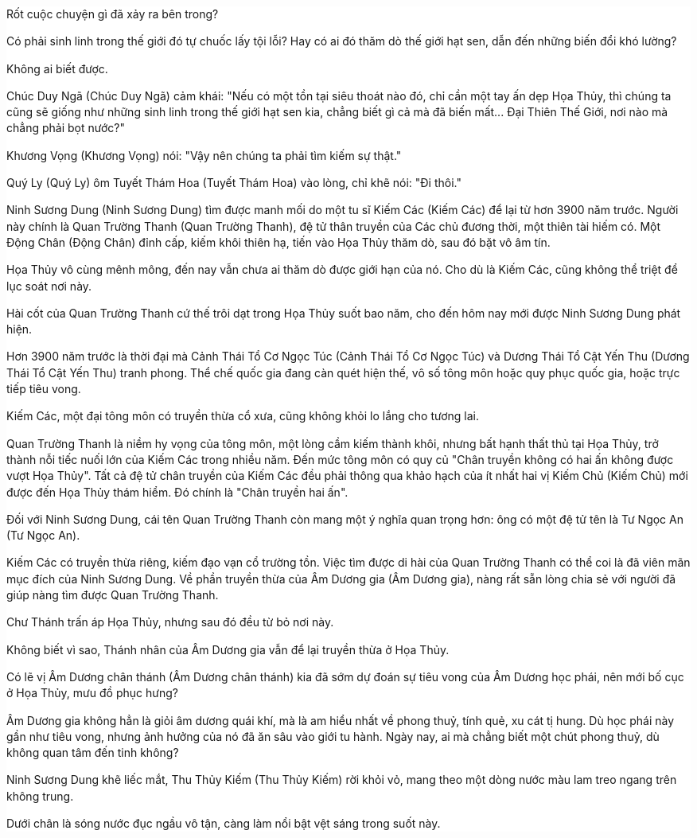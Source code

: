 Rốt cuộc chuyện gì đã xảy ra bên trong?

Có phải sinh linh trong thế giới đó tự chuốc lấy tội lỗi? Hay có ai đó thăm dò thế giới hạt sen, dẫn đến những biến đổi khó lường?

Không ai biết được.

Chúc Duy Ngã (Chúc Duy Ngã) cảm khái: "Nếu có một tồn tại siêu thoát nào đó, chỉ cần một tay ấn dẹp Họa Thủy, thì chúng ta cũng sẽ giống như những sinh linh trong thế giới hạt sen kia, chẳng biết gì cả mà đã biến mất... Đại Thiên Thế Giới, nơi nào mà chẳng phải bọt nước?"

Khương Vọng (Khương Vọng) nói: "Vậy nên chúng ta phải tìm kiếm sự thật."

Quý Ly (Quý Ly) ôm Tuyết Thám Hoa (Tuyết Thám Hoa) vào lòng, chỉ khẽ nói: "Đi thôi."

Ninh Sương Dung (Ninh Sương Dung) tìm được manh mối do một tu sĩ Kiếm Các (Kiếm Các) để lại từ hơn 3900 năm trước. Người này chính là Quan Trường Thanh (Quan Trường Thanh), đệ tử thân truyền của Các chủ đương thời, một thiên tài hiếm có. Một Động Chân (Động Chân) đỉnh cấp, kiếm khôi thiên hạ, tiến vào Họa Thủy thăm dò, sau đó bặt vô âm tín.

Họa Thủy vô cùng mênh mông, đến nay vẫn chưa ai thăm dò được giới hạn của nó. Cho dù là Kiếm Các, cũng không thể triệt để lục soát nơi này.

Hài cốt của Quan Trường Thanh cứ thế trôi dạt trong Họa Thủy suốt bao năm, cho đến hôm nay mới được Ninh Sương Dung phát hiện.

Hơn 3900 năm trước là thời đại mà Cảnh Thái Tổ Cơ Ngọc Túc (Cảnh Thái Tổ Cơ Ngọc Túc) và Dương Thái Tổ Cật Yến Thu (Dương Thái Tổ Cật Yến Thu) tranh phong. Thể chế quốc gia đang càn quét hiện thế, vô số tông môn hoặc quy phục quốc gia, hoặc trực tiếp tiêu vong.

Kiếm Các, một đại tông môn có truyền thừa cổ xưa, cũng không khỏi lo lắng cho tương lai.

Quan Trường Thanh là niềm hy vọng của tông môn, một lòng cầm kiếm thành khôi, nhưng bất hạnh thất thủ tại Họa Thủy, trở thành nỗi tiếc nuối lớn của Kiếm Các trong nhiều năm. Đến mức tông môn có quy củ "Chân truyền không có hai ấn không được vượt Họa Thủy". Tất cả đệ tử chân truyền của Kiếm Các đều phải thông qua khảo hạch của ít nhất hai vị Kiếm Chủ (Kiếm Chủ) mới được đến Họa Thủy thám hiểm. Đó chính là "Chân truyền hai ấn".

Đối với Ninh Sương Dung, cái tên Quan Trường Thanh còn mang một ý nghĩa quan trọng hơn: ông có một đệ tử tên là Tư Ngọc An (Tư Ngọc An).

Kiếm Các có truyền thừa riêng, kiếm đạo vạn cổ trường tồn. Việc tìm được di hài của Quan Trường Thanh có thể coi là đã viên mãn mục đích của Ninh Sương Dung. Về phần truyền thừa của Âm Dương gia (Âm Dương gia), nàng rất sẵn lòng chia sẻ với người đã giúp nàng tìm được Quan Trường Thanh.

Chư Thánh trấn áp Họa Thủy, nhưng sau đó đều từ bỏ nơi này.

Không biết vì sao, Thánh nhân của Âm Dương gia vẫn để lại truyền thừa ở Họa Thủy.

Có lẽ vị Âm Dương chân thánh (Âm Dương chân thánh) kia đã sớm dự đoán sự tiêu vong của Âm Dương học phái, nên mới bố cục ở Họa Thủy, mưu đồ phục hưng?

Âm Dương gia không hẳn là giỏi âm dương quái khí, mà là am hiểu nhất về phong thuỷ, tính quẻ, xu cát tị hung. Dù học phái này gần như tiêu vong, nhưng ảnh hưởng của nó đã ăn sâu vào giới tu hành. Ngày nay, ai mà chẳng biết một chút phong thuỷ, dù không quan tâm đến tinh không?

Ninh Sương Dung khẽ liếc mắt, Thu Thủy Kiếm (Thu Thủy Kiếm) rời khỏi vỏ, mang theo một dòng nước màu lam treo ngang trên không trung.

Dưới chân là sóng nước đục ngầu vô tận, càng làm nổi bật vệt sáng trong suốt này.
